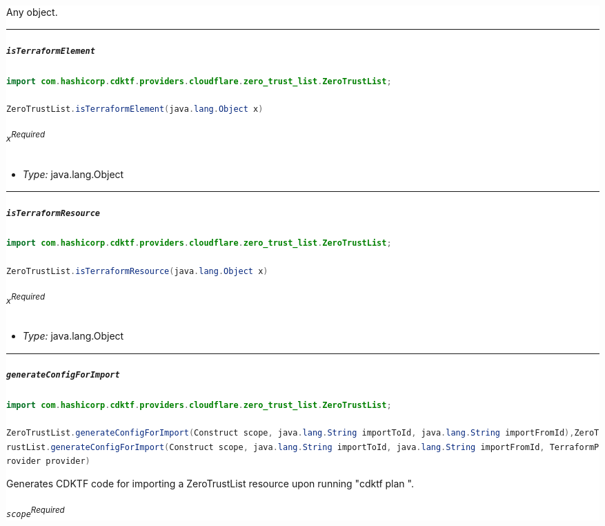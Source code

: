 Any object.

---

##### `isTerraformElement` <a name="isTerraformElement" id="@cdktf/provider-cloudflare.zeroTrustList.ZeroTrustList.isTerraformElement"></a>

```java
import com.hashicorp.cdktf.providers.cloudflare.zero_trust_list.ZeroTrustList;

ZeroTrustList.isTerraformElement(java.lang.Object x)
```

###### `x`<sup>Required</sup> <a name="x" id="@cdktf/provider-cloudflare.zeroTrustList.ZeroTrustList.isTerraformElement.parameter.x"></a>

- *Type:* java.lang.Object

---

##### `isTerraformResource` <a name="isTerraformResource" id="@cdktf/provider-cloudflare.zeroTrustList.ZeroTrustList.isTerraformResource"></a>

```java
import com.hashicorp.cdktf.providers.cloudflare.zero_trust_list.ZeroTrustList;

ZeroTrustList.isTerraformResource(java.lang.Object x)
```

###### `x`<sup>Required</sup> <a name="x" id="@cdktf/provider-cloudflare.zeroTrustList.ZeroTrustList.isTerraformResource.parameter.x"></a>

- *Type:* java.lang.Object

---

##### `generateConfigForImport` <a name="generateConfigForImport" id="@cdktf/provider-cloudflare.zeroTrustList.ZeroTrustList.generateConfigForImport"></a>

```java
import com.hashicorp.cdktf.providers.cloudflare.zero_trust_list.ZeroTrustList;

ZeroTrustList.generateConfigForImport(Construct scope, java.lang.String importToId, java.lang.String importFromId),ZeroTrustList.generateConfigForImport(Construct scope, java.lang.String importToId, java.lang.String importFromId, TerraformProvider provider)
```

Generates CDKTF code for importing a ZeroTrustList resource upon running "cdktf plan <stack-name>".

###### `scope`<sup>Required</sup> <a name="scope" id="@cdktf/provider-cloudflare.zeroTrustList.ZeroTrustList.generateConfigForImport.parameter.scope"></a>
